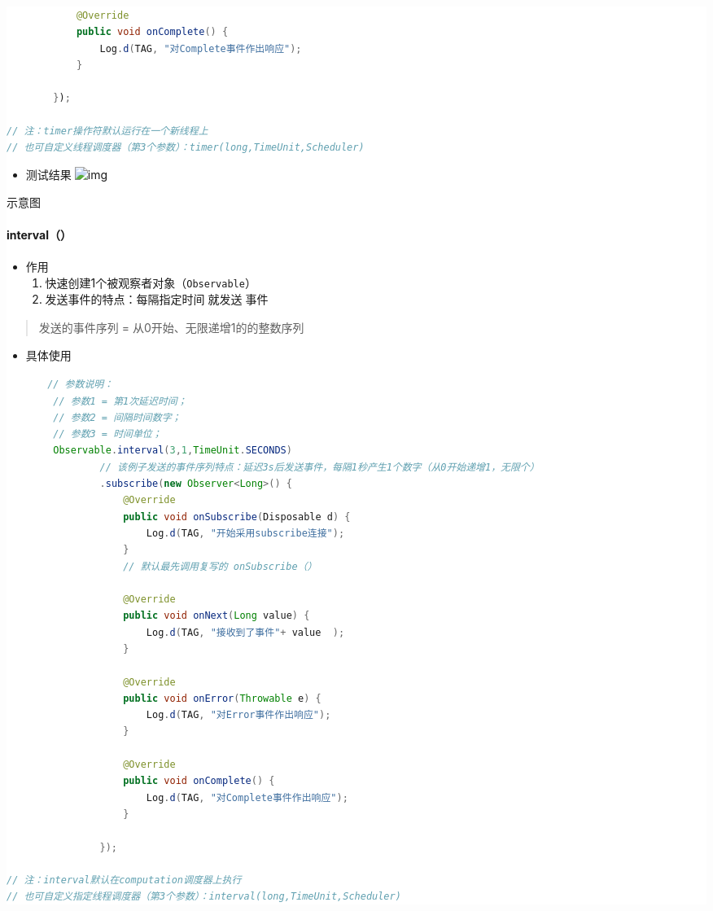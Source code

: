 ```java
            @Override
            public void onComplete() {
                Log.d(TAG, "对Complete事件作出响应");
            }

        });

// 注：timer操作符默认运行在一个新线程上
// 也可自定义线程调度器（第3个参数）：timer(long,TimeUnit,Scheduler) 
```
- 测试结果
![img](https:////upload-images.jianshu.io/upload_images/944365-e391dbfb772cc6e0.png?imageMogr2/auto-orient/strip%7CimageView2/2/w/1000)

示意图

#### interval（）

- 作用 
  1. 快速创建1个被观察者对象（`Observable`）
  2. 发送事件的特点：每隔指定时间 就发送 事件

> 发送的事件序列 = 从0开始、无限递增1的的整数序列

- 具体使用

```java
       // 参数说明：
        // 参数1 = 第1次延迟时间；
        // 参数2 = 间隔时间数字；
        // 参数3 = 时间单位；
        Observable.interval(3,1,TimeUnit.SECONDS)
                // 该例子发送的事件序列特点：延迟3s后发送事件，每隔1秒产生1个数字（从0开始递增1，无限个）
                .subscribe(new Observer<Long>() {
                    @Override
                    public void onSubscribe(Disposable d) {
                        Log.d(TAG, "开始采用subscribe连接");
                    }
                    // 默认最先调用复写的 onSubscribe（）

                    @Override
                    public void onNext(Long value) {
                        Log.d(TAG, "接收到了事件"+ value  );
                    }

                    @Override
                    public void onError(Throwable e) {
                        Log.d(TAG, "对Error事件作出响应");
                    }

                    @Override
                    public void onComplete() {
                        Log.d(TAG, "对Complete事件作出响应");
                    }

                });

// 注：interval默认在computation调度器上执行
// 也可自定义指定线程调度器（第3个参数）：interval(long,TimeUnit,Scheduler)
```
